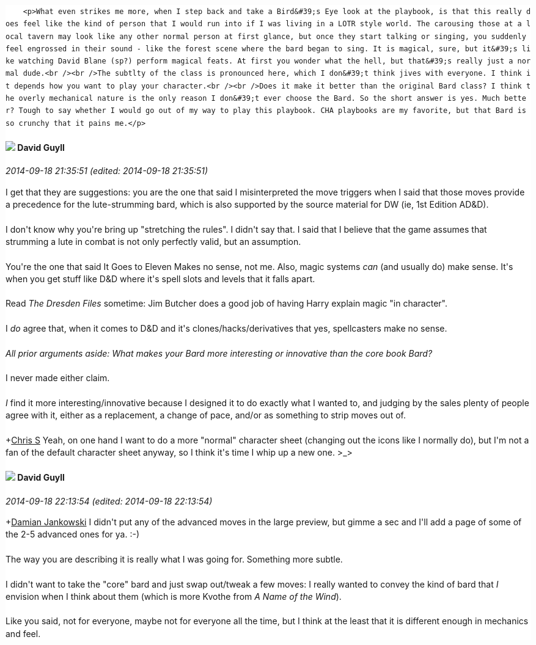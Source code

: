         <p>What even strikes me more, when I step back and take a Bird&#39;s Eye look at the playbook, is that this really does feel like the kind of person that I would run into if I was living in a LOTR style world. The carousing those at a local tavern may look like any other normal person at first glance, but once they start talking or singing, you suddenly feel engrossed in their sound - like the forest scene where the bard began to sing. It is magical, sure, but it&#39;s like watching David Blane (sp?) perform magical feats. At first you wonder what the hell, but that&#39;s really just a normal dude.<br /><br />The subtlty of the class is pronounced here, which I don&#39;t think jives with everyone. I think it depends how you want to play your character.<br /><br />Does it make it better than the original Bard class? I think the overly mechanical nature is the only reason I don&#39;t ever choose the Bard. So the short answer is yes. Much better? Tough to say whether I would go out of my way to play this playbook. CHA playbooks are my favorite, but that Bard is so crunchy that it pains me.</p>
</div>
        

<div id='comment z135gtdh2lfrixb0n232tznqwwi2znhas04'>
  <h4><img src='{{site.baseurl}}//images/avatars/117134143142507309944_photo.jpg'> David Guyll</h4>
      <p><cite>2014-09-18 21:35:51 (edited: 2014-09-18 21:35:51)</cite></p>
        <p>I get that they are suggestions: you are the one that said I misinterpreted the move triggers when I said that those moves provide a precedence for the lute-strumming bard, which is also supported by the source material for DW (ie, 1st Edition AD&amp;D).<br /><br />I don&#39;t know why you&#39;re bring up &quot;stretching the rules&quot;. I didn&#39;t say that. I said that I believe that the game assumes that strumming a lute in combat is not only perfectly valid, but an assumption.<br /><br />You&#39;re the one that said It Goes to Eleven Makes no sense, not me. Also, magic systems <i>can</i> (and usually do) make sense. It&#39;s when you get stuff like D&amp;D where it&#39;s spell slots and levels that it falls apart.<br /><br />Read <i>The Dresden Files</i> sometime: Jim Butcher does a good job of having Harry explain magic &quot;in character&quot;.<br /><br />I <i>do</i> agree that, when it comes to D&amp;D and it&#39;s clones/hacks/derivatives that yes, spellcasters make no sense. <br /><br /><i>All prior arguments aside: What makes your Bard more interesting or innovative than the core book Bard?</i><br /><br />I never made either claim.<br /><br /><i>I</i> find it more interesting/innovative because I designed it to do exactly what I wanted to, and judging by the sales plenty of people agree with it, either as a replacement, a change of pace, and/or as something to strip moves out of.<br /><br /><span class="proflinkWrapper"><span class="proflinkPrefix">+</span><a class="proflink" href="https://plus.google.com/101789477929813700533" oid="101789477929813700533">Chris S</a></span> Yeah, on one hand I want to do a more &quot;normal&quot; character sheet (changing out the icons like I normally do), but I&#39;m not a fan of the default character sheet anyway, so I think it&#39;s time I whip up a new one. &gt;_&gt;</p>
</div>
        

<div id='comment z135gtdh2lfrixb0n232tznqwwi2znhas04'>
  <h4><img src='{{site.baseurl}}//images/avatars/117134143142507309944_photo.jpg'> David Guyll</h4>
      <p><cite>2014-09-18 22:13:54 (edited: 2014-09-18 22:13:54)</cite></p>
        <p><span class="proflinkWrapper"><span class="proflinkPrefix">+</span><a class="proflink" href="https://plus.google.com/100476170927206311405" oid="100476170927206311405">Damian Jankowski</a></span> I didn&#39;t put any of the advanced moves in the large preview, but gimme a sec and I&#39;ll add a page of some of the 2-5 advanced ones for ya. :-)<br /><br />The way you are describing it is really what I was going for. Something more subtle.<br /><br />I didn&#39;t want to take the &quot;core&quot; bard and just swap out/tweak a few moves: I really wanted to convey the kind of bard that <i>I</i> envision when I think about them (which is more Kvothe from <i>A Name of the Wind</i>).<br /><br />Like you said, not for everyone, maybe not for everyone all the time, but I think at the least that it is different enough in mechanics and feel.</p>
</div>
        
